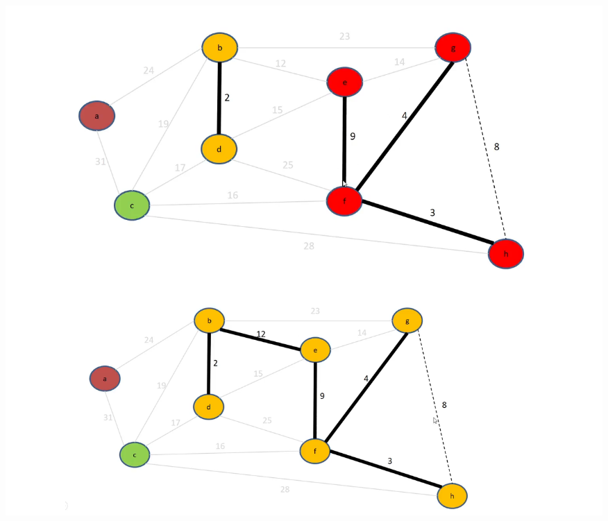 <p align="center"><img src="./images/mvd-6.png" width="80%"></p>
<p align="center"><img src="./images/mvd-7.png" width="80%"></p>